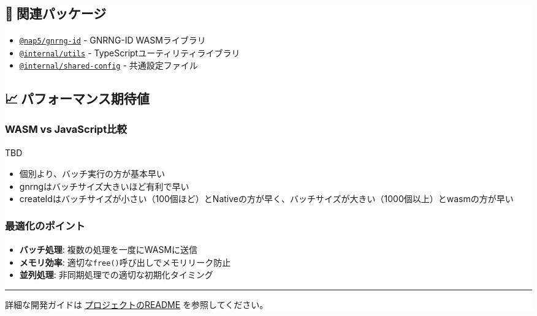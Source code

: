 ## 🔗 関連パッケージ

- [`@nap5/gnrng-id`](../lib) - GNRNG-ID WASMライブラリ
- [`@internal/utils`](../utils) - TypeScriptユーティリティライブラリ
- [`@internal/shared-config`](../shared-config) - 共通設定ファイル

## 📈 パフォーマンス期待値

### WASM vs JavaScript比較

TBD

- 個別より、バッチ実行の方が基本早い
- gnrngはバッチサイズ大きいほど有利で早い
- createIdはバッチサイズが小さい（100個ほど）とNativeの方が早く、バッチサイズが大きい（1000個以上）とwasmの方が早い

### 最適化のポイント

- **バッチ処理**: 複数の処理を一度にWASMに送信
- **メモリ効率**: 適切な`free()`呼び出しでメモリリーク防止
- **並列処理**: 非同期処理での適切な初期化タイミング

---

詳細な開発ガイドは [プロジェクトのREADME](../../README.md) を参照してください。